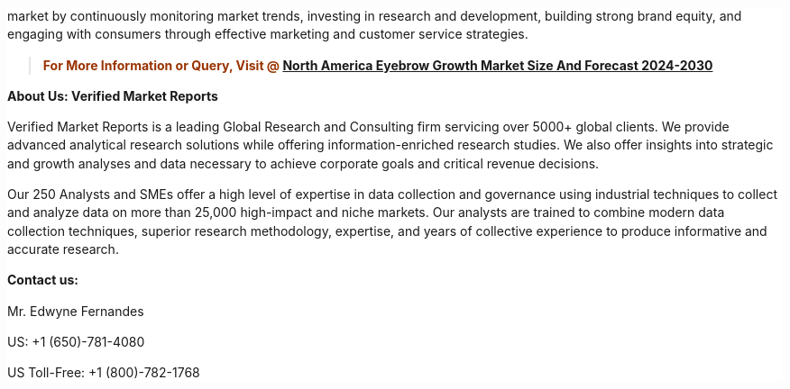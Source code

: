 market by continuously monitoring market trends, investing in research and development, building strong brand equity, and engaging with consumers through effective marketing and customer service strategies.</p></body></html></p><blockquote><p><span style="color: #993300;"><strong>For More Information or Query, Visit @ <a href="https://www.verifiedmarketreports.com/product/eyebrow-growth-market/">North America Eyebrow Growth Market Size And Forecast 2024-2030</a></strong></span></p></blockquote><p><strong>About Us: Verified Market Reports</strong></p><p>Verified Market Reports is a leading Global Research and Consulting firm servicing over 5000+ global clients. We provide advanced analytical research solutions while offering information-enriched research studies. We also offer insights into strategic and growth analyses and data necessary to achieve corporate goals and critical revenue decisions.</p><p>Our 250 Analysts and SMEs offer a high level of expertise in data collection and governance using industrial techniques to collect and analyze data on more than 25,000 high-impact and niche markets. Our analysts are trained to combine modern data collection techniques, superior research methodology, expertise, and years of collective experience to produce informative and accurate research.</p><p><strong>Contact us:</strong></p><p>Mr. Edwyne Fernandes</p><p>US: +1 (650)-781-4080</p><p>US Toll-Free: +1 (800)-782-1768</p>

